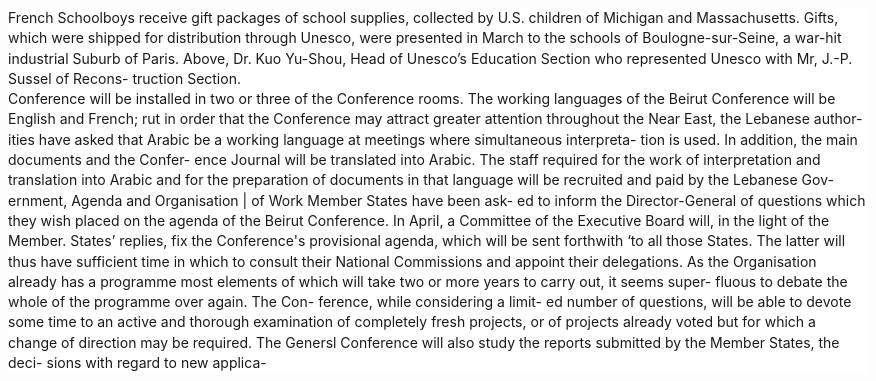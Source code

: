 French Schoolboys receive gift packages of school supplies, collected 
by U.S. children of Michigan and Massachusetts. Gifts, which were 
shipped for distribution through Unesco, were presented in March 
to the schools of Boulogne-sur-Seine, a war-hit industrial Suburb 
of Paris. Above, Dr. Kuo Yu-Shou, Head of Unesco’s Education 
Section who represented Unesco with Mr, J.-P. Sussel of Recons- 
truction Section.   
Conference 
will be installed in two or three 
of the Conference rooms. 
The working languages of the 
Beirut Conference will be English 
and French; rut in order that 
the Conference may attract 
greater attention throughout the 
Near East, the Lebanese author- 
ities have asked that Arabic be 
a working language at meetings 
where simultaneous interpreta- 
tion is used. In addition, the 
main documents and the Confer- 
ence Journal will be translated 
into Arabic. The staff required 
for the work of interpretation 
and translation into Arabic and 
for the preparation of documents 
in that language will be recruited 
and paid by the Lebanese Gov- 
ernment, 
Agenda and Organisation | 
of Work 
Member States have been ask- 
ed to inform the Director-General 
of questions which they wish 
placed on the agenda of the 
Beirut Conference. In April, a 
Committee of the Executive 
Board will, in the light of the 
Member. States’ replies, fix the 
Conference's provisional agenda, 
which will be sent forthwith ‘to 
all those States. The latter will 
thus have sufficient time in 
which to consult their National 
Commissions and appoint their 
delegations. 
As the Organisation already 
has a programme most elements 
of which will take two or more 
years to carry out, it seems super- 
fluous to debate the whole of the 
programme over again. The Con- 
ference, while considering a limit- 
ed number of questions, will be 
able to devote some time to an 
active and thorough examination 
of completely fresh projects, or 
of projects already voted but for 
which a change of direction may 
be required. 
The Genersl Conference will 
also study the reports submitted 
by the Member States, the deci- 
sions with regard to new applica- 